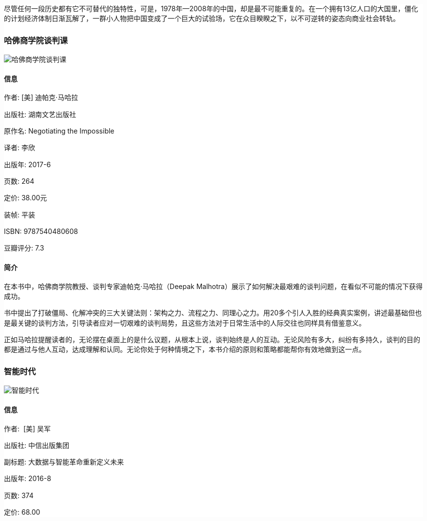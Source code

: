 尽管任何一段历史都有它不可替代的独特性，可是，1978年—2008年的中国，却是最不可能重复的。在一个拥有13亿人口的大国里，僵化的计划经济体制日渐瓦解了，一群小人物把中国变成了一个巨大的试验场，它在众目睽睽之下，以不可逆转的姿态向商业社会转轨。



### 哈佛商学院谈判课

![哈佛商学院谈判课](https://img1.doubanio.com/view/subject/l/public/s29450679.jpg)

#### 信息

作者: [美] 迪帕克·马哈拉 

出版社: 湖南文艺出版社 

原作名: Negotiating the Impossible 

译者: 李欣 

出版年: 2017-6 

页数: 264 

定价: 38.00元 

装帧: 平装 

ISBN: 9787540480608

豆瓣评分: 7.3

#### 简介

在本书中，哈佛商学院教授、谈判专家迪帕克·马哈拉（Deepak Malhotra）展示了如何解决最艰难的谈判问题，在看似不可能的情况下获得成功。

书中提出了打破僵局、化解冲突的三大关键法则：架构之力、流程之力、同理心之力。用20多个引人入胜的经典真实案例，讲述最基础但也是最关键的谈判方法，引导读者应对一切艰难的谈判局势，且这些方法对于日常生活中的人际交往也同样具有借鉴意义。

正如马哈拉提醒读者的，无论摆在桌面上的是什么议题，从根本上说，谈判始终是人的互动。无论风险有多大，纠纷有多持久，谈判的目的都是通过与他人互动，达成理解和认同。无论你处于何种情境之下，本书介绍的原则和策略都能帮你有效地做到这一点。



### 智能时代

![智能时代](https://img3.doubanio.com/view/subject/l/public/s29142393.jpg)

#### 信息

作者:  [美] 吴军 

出版社: 中信出版集团 

副标题: 大数据与智能革命重新定义未来 

出版年: 2016-8 

页数: 374 

定价: 68.00 
